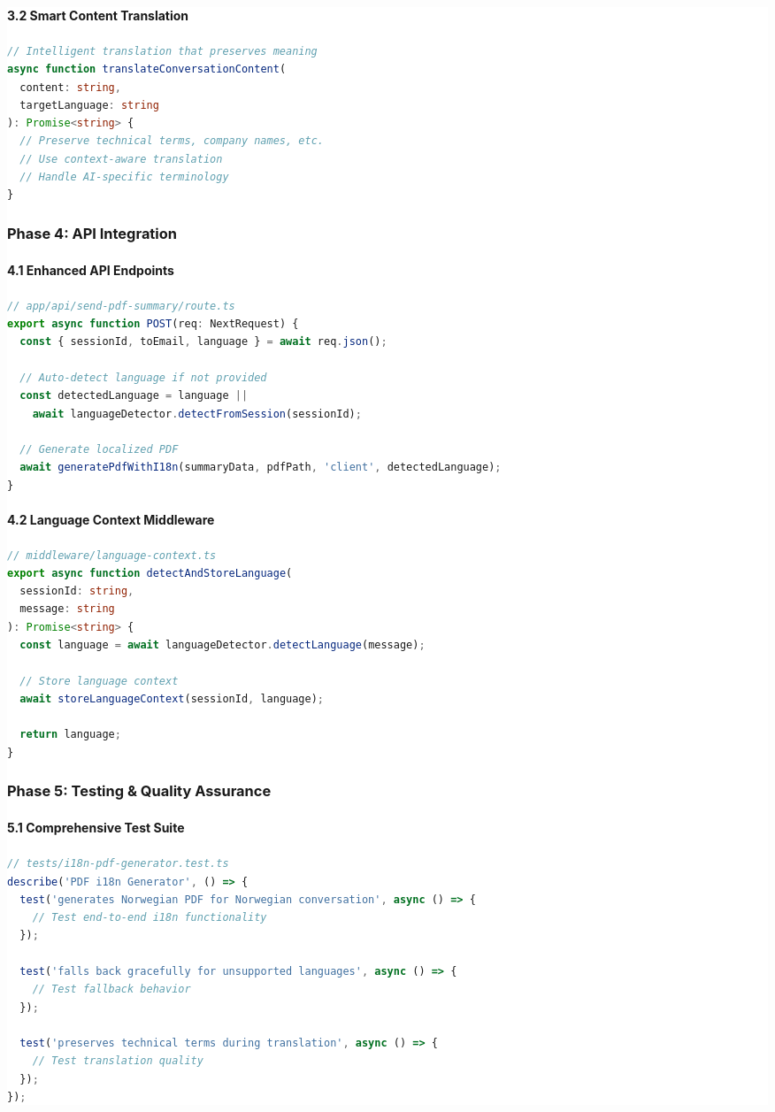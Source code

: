 #### **3.2 Smart Content Translation**
```typescript
// Intelligent translation that preserves meaning
async function translateConversationContent(
  content: string,
  targetLanguage: string
): Promise<string> {
  // Preserve technical terms, company names, etc.
  // Use context-aware translation
  // Handle AI-specific terminology
}
```

### **Phase 4: API Integration**

#### **4.1 Enhanced API Endpoints**
```typescript
// app/api/send-pdf-summary/route.ts
export async function POST(req: NextRequest) {
  const { sessionId, toEmail, language } = await req.json();

  // Auto-detect language if not provided
  const detectedLanguage = language ||
    await languageDetector.detectFromSession(sessionId);

  // Generate localized PDF
  await generatePdfWithI18n(summaryData, pdfPath, 'client', detectedLanguage);
}
```

#### **4.2 Language Context Middleware**
```typescript
// middleware/language-context.ts
export async function detectAndStoreLanguage(
  sessionId: string,
  message: string
): Promise<string> {
  const language = await languageDetector.detectLanguage(message);

  // Store language context
  await storeLanguageContext(sessionId, language);

  return language;
}
```

### **Phase 5: Testing & Quality Assurance**

#### **5.1 Comprehensive Test Suite**
```typescript
// tests/i18n-pdf-generator.test.ts
describe('PDF i18n Generator', () => {
  test('generates Norwegian PDF for Norwegian conversation', async () => {
    // Test end-to-end i18n functionality
  });

  test('falls back gracefully for unsupported languages', async () => {
    // Test fallback behavior
  });

  test('preserves technical terms during translation', async () => {
    // Test translation quality
  });
});
```